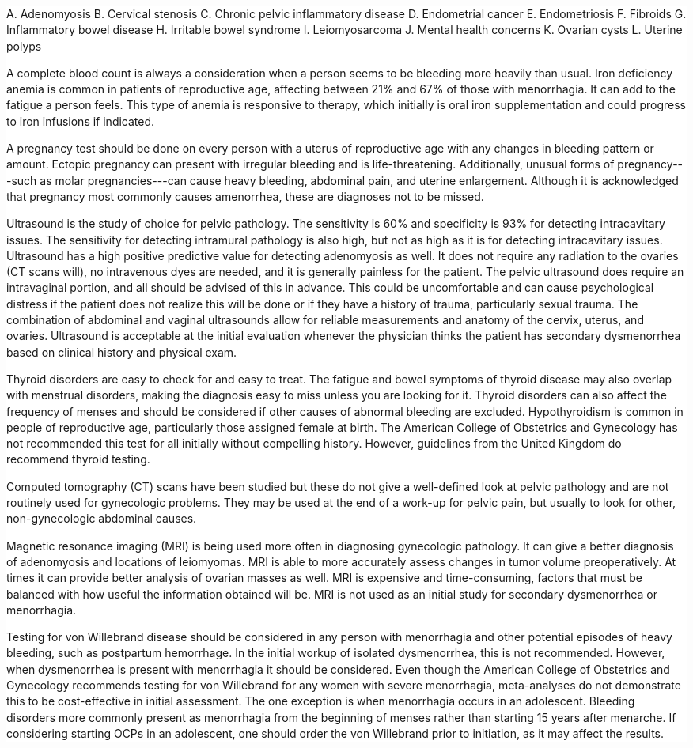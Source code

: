 A. Adenomyosis B. Cervical stenosis C. Chronic pelvic inflammatory disease D. Endometrial cancer E. Endometriosis F. Fibroids G. Inflammatory bowel disease H. Irritable bowel syndrome I. Leiomyosarcoma J. Mental health concerns K. Ovarian cysts L. Uterine polyps

A complete blood count is always a consideration when a person seems to be bleeding more heavily than usual. Iron deficiency anemia is common in patients of reproductive age, affecting between 21% and 67% of those with menorrhagia. It can add to the fatigue a person feels. This type of anemia is responsive to therapy, which initially is oral iron supplementation and could progress to iron infusions if indicated.

A pregnancy test should be done on every person with a uterus of reproductive age with any changes in bleeding pattern or amount. Ectopic pregnancy can present with irregular bleeding and is life-threatening. Additionally, unusual forms of pregnancy---such as molar pregnancies---can cause heavy bleeding, abdominal pain, and uterine enlargement. Although it is acknowledged that pregnancy most commonly causes amenorrhea, these are diagnoses not to be missed.

Ultrasound is the study of choice for pelvic pathology. The sensitivity is 60% and specificity is 93% for detecting intracavitary issues. The sensitivity for detecting intramural pathology is also high, but not as high as it is for detecting intracavitary issues. Ultrasound has a high positive predictive value for detecting adenomyosis as well. It does not require any radiation to the ovaries (CT scans will), no intravenous dyes are needed, and it is generally painless for the patient. The pelvic ultrasound does require an intravaginal portion, and all should be advised of this in advance. This could be uncomfortable and can cause psychological distress if the patient does not realize this will be done or if they have a history of trauma, particularly sexual trauma. The combination of abdominal and vaginal ultrasounds allow for reliable measurements and anatomy of the cervix, uterus, and ovaries. Ultrasound is acceptable at the initial evaluation whenever the physician thinks the patient has secondary dysmenorrhea based on clinical history and physical exam.

Thyroid disorders are easy to check for and easy to treat. The fatigue and bowel symptoms of thyroid disease may also overlap with menstrual disorders, making the diagnosis easy to miss unless you are looking for it. Thyroid disorders can also affect the frequency of menses and should be considered if other causes of abnormal bleeding are excluded. Hypothyroidism is common in people of reproductive age, particularly those assigned female at birth. The American College of Obstetrics and Gynecology has not recommended this test for all initially without compelling history. However, guidelines from the United Kingdom do recommend thyroid testing.

Computed tomography (CT) scans have been studied but these do not give a well-defined look at pelvic pathology and are not routinely used for gynecologic problems. They may be used at the end of a work-up for pelvic pain, but usually to look for other, non-gynecologic abdominal causes.

Magnetic resonance imaging (MRI) is being used more often in diagnosing gynecologic pathology. It can give a better diagnosis of adenomyosis and locations of leiomyomas. MRI is able to more accurately assess changes in tumor volume preoperatively. At times it can provide better analysis of ovarian masses as well. MRI is expensive and time-consuming, factors that must be balanced with how useful the information obtained will be. MRI is not used as an initial study for secondary dysmenorrhea or menorrhagia.

Testing for von Willebrand disease should be considered in any person with menorrhagia and other potential episodes of heavy bleeding, such as postpartum hemorrhage. In the initial workup of isolated dysmenorrhea, this is not recommended. However, when dysmenorrhea is present with menorrhagia it should be considered. Even though the American College of Obstetrics and Gynecology recommends testing for von Willebrand for any women with severe menorrhagia, meta-analyses do not demonstrate this to be cost-effective in initial assessment. The one exception is when menorrhagia occurs in an adolescent. Bleeding disorders more commonly present as menorrhagia from the beginning of menses rather than starting 15 years after menarche. If considering starting OCPs in an adolescent, one should order the von Willebrand prior to initiation, as it may affect the results.
